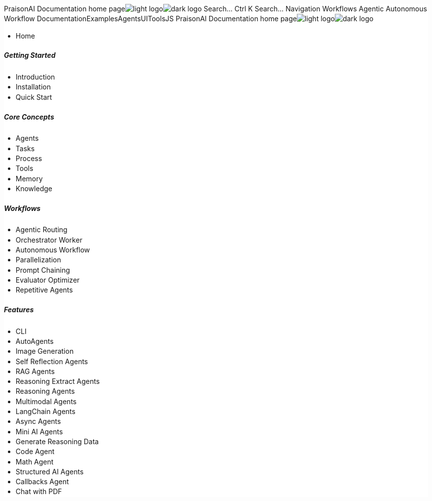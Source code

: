 PraisonAI Documentation home page![light logo](https://docs.praison.ai/images/praisonai-logo-large-dark.png)![dark logo](https://docs.praison.ai/images/praisonai-logo-large-light.png)
Search...
Ctrl K
Search...
Navigation
Workflows
Agentic Autonomous Workflow
DocumentationExamplesAgentsUIToolsJS
PraisonAI Documentation home page![light logo](https://docs.praison.ai/images/praisonai-logo-large-dark.png)![dark logo](https://docs.praison.ai/images/praisonai-logo-large-light.png)
  * Home


##### Getting Started
  * Introduction
  * Installation
  * Quick Start


##### Core Concepts
  * Agents
  * Tasks
  * Process
  * Tools
  * Memory
  * Knowledge


##### Workflows
  * Agentic Routing
  * Orchestrator Worker
  * Autonomous Workflow
  * Parallelization
  * Prompt Chaining
  * Evaluator Optimizer
  * Repetitive Agents


##### Features
  * CLI
  * AutoAgents
  * Image Generation
  * Self Reflection Agents
  * RAG Agents
  * Reasoning Extract Agents
  * Reasoning Agents
  * Multimodal Agents
  * LangChain Agents
  * Async Agents
  * Mini AI Agents
  * Generate Reasoning Data
  * Code Agent
  * Math Agent
  * Structured AI Agents
  * Callbacks Agent
  * Chat with PDF
